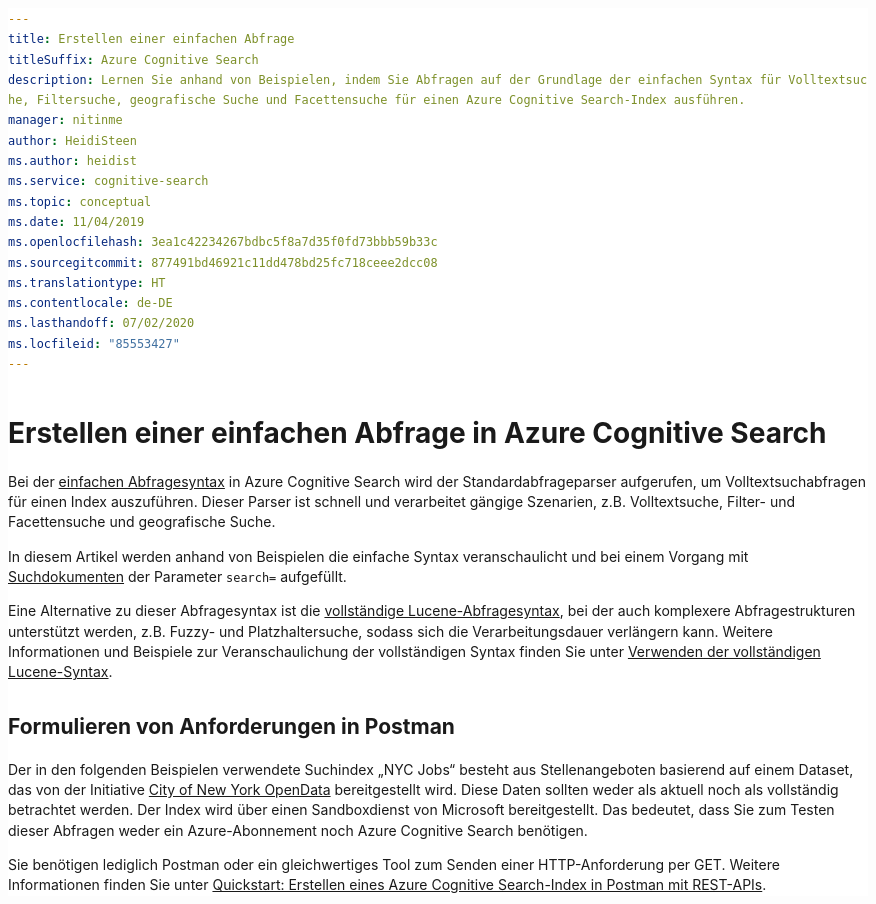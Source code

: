 ```yaml
---
title: Erstellen einer einfachen Abfrage
titleSuffix: Azure Cognitive Search
description: Lernen Sie anhand von Beispielen, indem Sie Abfragen auf der Grundlage der einfachen Syntax für Volltextsuche, Filtersuche, geografische Suche und Facettensuche für einen Azure Cognitive Search-Index ausführen.
manager: nitinme
author: HeidiSteen
ms.author: heidist
ms.service: cognitive-search
ms.topic: conceptual
ms.date: 11/04/2019
ms.openlocfilehash: 3ea1c42234267bdbc5f8a7d35f0fd73bbb59b33c
ms.sourcegitcommit: 877491bd46921c11dd478bd25fc718ceee2dcc08
ms.translationtype: HT
ms.contentlocale: de-DE
ms.lasthandoff: 07/02/2020
ms.locfileid: "85553427"
---
```

# <a name="create-a-simple-query-in-azure-cognitive-search"></a>Erstellen einer einfachen Abfrage in Azure Cognitive Search

Bei der [einfachen Abfragesyntax](query-simple-syntax.md) in Azure Cognitive Search wird der Standardabfrageparser aufgerufen, um Volltextsuchabfragen für einen Index auszuführen. Dieser Parser ist schnell und verarbeitet gängige Szenarien, z.B. Volltextsuche, Filter- und Facettensuche und geografische Suche. 

In diesem Artikel werden anhand von Beispielen die einfache Syntax veranschaulicht und bei einem Vorgang mit [Suchdokumenten](https://docs.microsoft.com/rest/api/searchservice/search-documents) der Parameter `search=` aufgefüllt.

Eine Alternative zu dieser Abfragesyntax ist die [vollständige Lucene-Abfragesyntax](query-lucene-syntax.md), bei der auch komplexere Abfragestrukturen unterstützt werden, z.B. Fuzzy- und Platzhaltersuche, sodass sich die Verarbeitungsdauer verlängern kann. Weitere Informationen und Beispiele zur Veranschaulichung der vollständigen Syntax finden Sie unter [Verwenden der vollständigen Lucene-Syntax](search-query-lucene-examples.md).

## <a name="formulate-requests-in-postman"></a>Formulieren von Anforderungen in Postman

Der in den folgenden Beispielen verwendete Suchindex „NYC Jobs“ besteht aus Stellenangeboten basierend auf einem Dataset, das von der Initiative [City of New York OpenData](https://nycopendata.socrata.com/) bereitgestellt wird. Diese Daten sollten weder als aktuell noch als vollständig betrachtet werden. Der Index wird über einen Sandboxdienst von Microsoft bereitgestellt. Das bedeutet, dass Sie zum Testen dieser Abfragen weder ein Azure-Abonnement noch Azure Cognitive Search benötigen.

Sie benötigen lediglich Postman oder ein gleichwertiges Tool zum Senden einer HTTP-Anforderung per GET. Weitere Informationen finden Sie unter [Quickstart: Erstellen eines Azure Cognitive Search-Index in Postman mit REST-APIs](search-get-started-postman.md).
